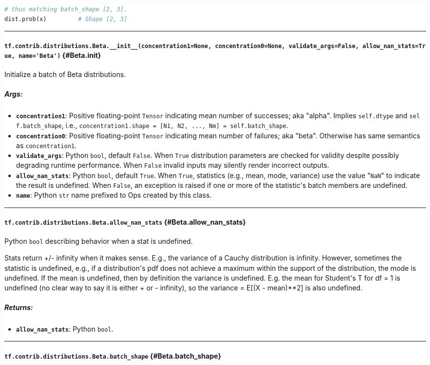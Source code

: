 ```python
# thus matching batch_shape [2, 3].
dist.prob(x)         # Shape [2, 3]
```
- - -

#### `tf.contrib.distributions.Beta.__init__(concentration1=None, concentration0=None, validate_args=False, allow_nan_stats=True, name='Beta')` {#Beta.__init__}

Initialize a batch of Beta distributions.

##### Args:


*  <b>`concentration1`</b>: Positive floating-point `Tensor` indicating mean
    number of successes; aka "alpha". Implies `self.dtype` and
    `self.batch_shape`, i.e.,
    `concentration1.shape = [N1, N2, ..., Nm] = self.batch_shape`.
*  <b>`concentration0`</b>: Positive floating-point `Tensor` indicating mean
    number of failures; aka "beta". Otherwise has same semantics as
    `concentration1`.
*  <b>`validate_args`</b>: Python `bool`, default `False`. When `True` distribution
    parameters are checked for validity despite possibly degrading runtime
    performance. When `False` invalid inputs may silently render incorrect
    outputs.
*  <b>`allow_nan_stats`</b>: Python `bool`, default `True`. When `True`, statistics
    (e.g., mean, mode, variance) use the value "`NaN`" to indicate the
    result is undefined. When `False`, an exception is raised if one or
    more of the statistic's batch members are undefined.
*  <b>`name`</b>: Python `str` name prefixed to Ops created by this class.


- - -

#### `tf.contrib.distributions.Beta.allow_nan_stats` {#Beta.allow_nan_stats}

Python `bool` describing behavior when a stat is undefined.

Stats return +/- infinity when it makes sense. E.g., the variance of a
Cauchy distribution is infinity. However, sometimes the statistic is
undefined, e.g., if a distribution's pdf does not achieve a maximum within
the support of the distribution, the mode is undefined. If the mean is
undefined, then by definition the variance is undefined. E.g. the mean for
Student's T for df = 1 is undefined (no clear way to say it is either + or -
infinity), so the variance = E[(X - mean)**2] is also undefined.

##### Returns:


*  <b>`allow_nan_stats`</b>: Python `bool`.


- - -

#### `tf.contrib.distributions.Beta.batch_shape` {#Beta.batch_shape}
